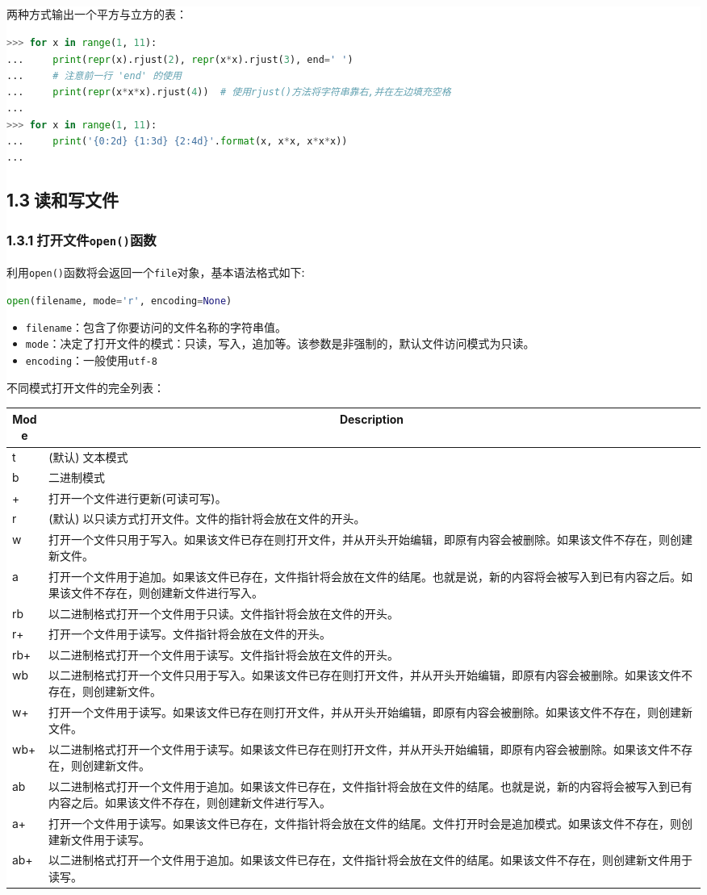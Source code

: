 两种方式输出一个平方与立方的表：

```python
>>> for x in range(1, 11):
...     print(repr(x).rjust(2), repr(x*x).rjust(3), end=' ') 
...     # 注意前一行 'end' 的使用
...     print(repr(x*x*x).rjust(4))  # 使用rjust()方法将字符串靠右,并在左边填充空格
...
>>> for x in range(1, 11):
...     print('{0:2d} {1:3d} {2:4d}'.format(x, x*x, x*x*x))
...
```

## 1.3 读和写文件

### 1.3.1 打开文件`open()`函数

利用`open()`函数将会返回一个`file`对象，基本语法格式如下: 

```python
open(filename, mode='r', encoding=None)
```

- `filename`：包含了你要访问的文件名称的字符串值。
- `mode`：决定了打开文件的模式：只读，写入，追加等。该参数是非强制的，默认文件访问模式为只读。
- `encoding`：一般使用`utf-8`

不同模式打开文件的完全列表：

| Mode | Description                                                  |
| ---- | ------------------------------------------------------------ |
| t    | (默认) 文本模式                                              |
| b    | 二进制模式                                                   |
| +    | 打开一个文件进行更新(可读可写)。                             |
| r    | (默认) 以只读方式打开文件。文件的指针将会放在文件的开头。    |
| w    | 打开一个文件只用于写入。如果该文件已存在则打开文件，并从开头开始编辑，即原有内容会被删除。如果该文件不存在，则创建新文件。 |
| a    | 打开一个文件用于追加。如果该文件已存在，文件指针将会放在文件的结尾。也就是说，新的内容将会被写入到已有内容之后。如果该文件不存在，则创建新文件进行写入。 |
| rb   | 以二进制格式打开一个文件用于只读。文件指针将会放在文件的开头。 |
| r+   | 打开一个文件用于读写。文件指针将会放在文件的开头。           |
| rb+  | 以二进制格式打开一个文件用于读写。文件指针将会放在文件的开头。 |
| wb   | 以二进制格式打开一个文件只用于写入。如果该文件已存在则打开文件，并从开头开始编辑，即原有内容会被删除。如果该文件不存在，则创建新文件。 |
| w+   | 打开一个文件用于读写。如果该文件已存在则打开文件，并从开头开始编辑，即原有内容会被删除。如果该文件不存在，则创建新文件。 |
| wb+  | 以二进制格式打开一个文件用于读写。如果该文件已存在则打开文件，并从开头开始编辑，即原有内容会被删除。如果该文件不存在，则创建新文件。 |
| ab   | 以二进制格式打开一个文件用于追加。如果该文件已存在，文件指针将会放在文件的结尾。也就是说，新的内容将会被写入到已有内容之后。如果该文件不存在，则创建新文件进行写入。 |
| a+   | 打开一个文件用于读写。如果该文件已存在，文件指针将会放在文件的结尾。文件打开时会是追加模式。如果该文件不存在，则创建新文件用于读写。 |
| ab+  | 以二进制格式打开一个文件用于追加。如果该文件已存在，文件指针将会放在文件的结尾。如果该文件不存在，则创建新文件用于读写。 |
